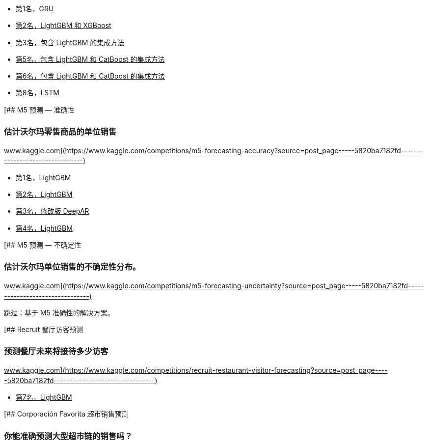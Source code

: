 +   [第1名，GRU](https://www.kaggle.com/competitions/mlb-player-digital-engagement-forecasting/discussion/274255)

+   [第2名，LightGBM 和 XGBoost](https://www.kaggle.com/competitions/mlb-player-digital-engagement-forecasting/discussion/274661)

+   [第3名，包含 LightGBM 的集成方法](https://www.kaggle.com/competitions/mlb-player-digital-engagement-forecasting/discussion/256620)

+   [第5名，包含 LightGBM 和 CatBoost 的集成方法](https://www.kaggle.com/competitions/mlb-player-digital-engagement-forecasting/discussion/271345)

+   [第6名，包含 LightGBM 和 CatBoost 的集成方法](https://www.kaggle.com/competitions/mlb-player-digital-engagement-forecasting/discussion/271890)

+   [第8名，LSTM](https://www.kaggle.com/competitions/mlb-player-digital-engagement-forecasting/discussion/271683)

[](https://www.kaggle.com/competitions/m5-forecasting-accuracy?source=post_page-----5820ba7182fd--------------------------------) [## M5 预测 — 准确性

### 估计沃尔玛零售商品的单位销售

www.kaggle.com](https://www.kaggle.com/competitions/m5-forecasting-accuracy?source=post_page-----5820ba7182fd--------------------------------)

+   [第1名，LightGBM](https://www.kaggle.com/competitions/m5-forecasting-accuracy/discussion/163684)

+   [第2名，LightGBM](https://www.kaggle.com/competitions/m5-forecasting-accuracy/discussion/164599)

+   [第3名，修改版 DeepAR](https://www.kaggle.com/competitions/m5-forecasting-accuracy/discussion/164374)

+   [第4名，LightGBM](https://www.kaggle.com/competitions/m5-forecasting-accuracy/discussion/163216)

[](https://www.kaggle.com/competitions/m5-forecasting-uncertainty?source=post_page-----5820ba7182fd--------------------------------) [## M5 预测 — 不确定性

### 估计沃尔玛单位销售的不确定性分布。

www.kaggle.com](https://www.kaggle.com/competitions/m5-forecasting-uncertainty?source=post_page-----5820ba7182fd--------------------------------)

跳过：基于 M5 准确性的解决方案。

[](https://www.kaggle.com/competitions/recruit-restaurant-visitor-forecasting?source=post_page-----5820ba7182fd--------------------------------) [## Recruit 餐厅访客预测

### 预测餐厅未来将接待多少访客

www.kaggle.com](https://www.kaggle.com/competitions/recruit-restaurant-visitor-forecasting?source=post_page-----5820ba7182fd--------------------------------)

+   [第7名，LightGBM](https://www.kaggle.com/competitions/recruit-restaurant-visitor-forecasting/discussion/49166)

[](https://www.kaggle.com/competitions/favorita-grocery-sales-forecasting?source=post_page-----5820ba7182fd--------------------------------) [## Corporación Favorita 超市销售预测

### 你能准确预测大型超市链的销售吗？
